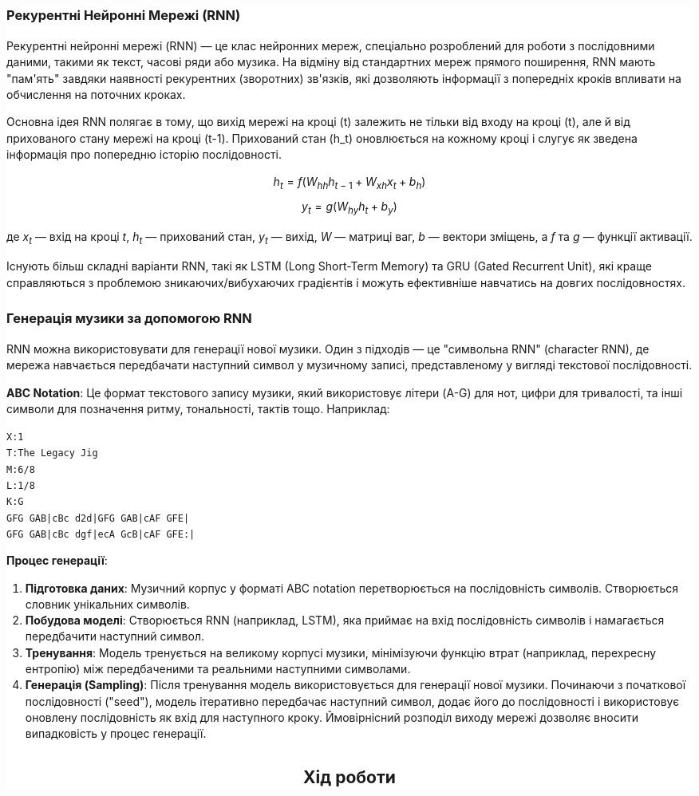 ### Рекурентні Нейронні Мережі (RNN)

Рекурентні нейронні мережі (RNN) — це клас нейронних мереж, спеціально розроблений для роботи з послідовними даними, такими як текст, часові ряди або музика. На відміну від стандартних мереж прямого поширення, RNN мають "пам'ять" завдяки наявності рекурентних (зворотних) зв'язків, які дозволяють інформації з попередніх кроків впливати на обчислення на поточних кроках.

Основна ідея RNN полягає в тому, що вихід мережі на кроці \(t\) залежить не тільки від входу на кроці \(t\), але й від прихованого стану мережі на кроці \(t-1\). Прихований стан \(h_t\) оновлюється на кожному кроці і слугує як зведена інформація про попередню історію послідовності.

$$h_t = f(W_{hh} h_{t-1} + W_{xh} x_t + b_h)$$
$$y_t = g(W_{hy} h_t + b_y)$$

де $x_t$ — вхід на кроці $t$, $h_t$ — прихований стан, $y_t$ — вихід, $W$ — матриці ваг, $b$ — вектори зміщень, а $f$ та $g$ — функції активації.

Існують більш складні варіанти RNN, такі як LSTM (Long Short-Term Memory) та GRU (Gated Recurrent Unit), які краще справляються з проблемою зникаючих/вибухаючих градієнтів і можуть ефективніше навчатись на довгих послідовностях.

### Генерація музики за допомогою RNN

RNN можна використовувати для генерації нової музики. Один з підходів — це "символьна RNN" (character RNN), де мережа навчається передбачати наступний символ у музичному записі, представленому у вигляді текстової послідовності.

**ABC Notation**: Це формат текстового запису музики, який використовує літери (A-G) для нот, цифри для тривалості, та інші символи для позначення ритму, тональності, тактів тощо. Наприклад:

```
X:1
T:The Legacy Jig
M:6/8
L:1/8
K:G
GFG GAB|cBc d2d|GFG GAB|cAF GFE|
GFG GAB|cBc dgf|ecA GcB|cAF GFE:|
```

**Процес генерації**:
1.  **Підготовка даних**: Музичний корпус у форматі ABC notation перетворюється на послідовність символів. Створюється словник унікальних символів.
2.  **Побудова моделі**: Створюється RNN (наприклад, LSTM), яка приймає на вхід послідовність символів і намагається передбачити наступний символ.
3.  **Тренування**: Модель тренується на великому корпусі музики, мінімізуючи функцію втрат (наприклад, перехресну ентропію) між передбаченими та реальними наступними символами.
4.  **Генерація (Sampling)**: Після тренування модель використовується для генерації нової музики. Починаючи з початкової послідовності ("seed"), модель ітеративно передбачає наступний символ, додає його до послідовності і використовує оновлену послідовність як вхід для наступного кроку. Ймовірнісний розподіл виходу мережі дозволяє вносити випадковість у процес генерації.

## <div style="text-align: center;">Хід роботи</div>
